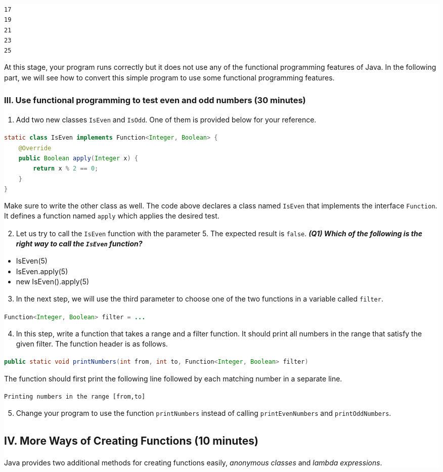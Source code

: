 ```
17
19
21
23
25
```

At this stage, your program runs correctly but it does not use any of the functional programming features of Java. In the following part, we will see how to convert this simple program to use some functional programming features.
### III. Use functional programming to test even and odd numbers (30 minutes)

1. Add two new classes `IsEven` and `IsOdd`. One of them is provided below for your reference.
```java
static class IsEven implements Function<Integer, Boolean> {
    @Override
    public Boolean apply(Integer x) {
        return x % 2 == 0;
    }
}
```
Make sure to write the other class as well. The code above declares a class named `IsEven` that implements the interface `Function`. It defines a function named `apply` which applies the desired test.

2. Let us try to call the `IsEven` function with the parameter 5. The expected result is `false`. ***(Q1) Which of the following is the right way to call the `IsEven` function?***

- IsEven(5)
- IsEven.apply(5)
- new IsEven().apply(5)

3. In the next step, we will use the third parameter to choose one of the two functions in a variable called `filter`.
```java
Function<Integer, Boolean> filter = ...
```
4. In this step, write a function that takes a range and a filter function. It should print all numbers in the range that satisfy the given filter. The function header is as follows.
```java
public static void printNumbers(int from, int to, Function<Integer, Boolean> filter)
```
The function should first print the following line followed by each matching number in a separate line.
```
Printing numbers in the range [from,to]
```
5. Change your program to use the function `printNumbers` instead of calling `printEvenNumbers` and `printOddNumbers`.

## IV. More Ways of Creating Functions (10 minutes)
Java provides two additional methods for creating functions easily, *anonymous classes* and *lambda expressions*.
